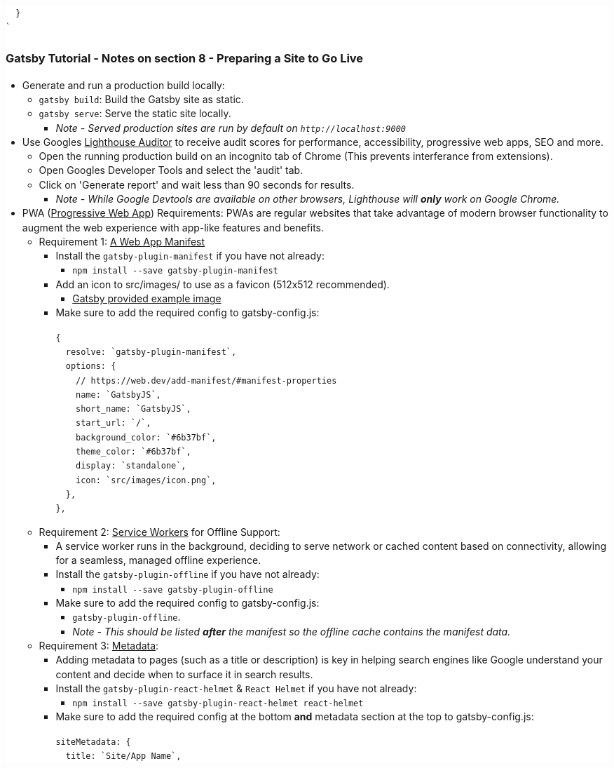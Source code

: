   ```
    }
  `
  ```

### Gatsby Tutorial - Notes on section 8 - Preparing a Site to Go Live
* Generate and run a production build locally:
  * `gatsby build`: Build the Gatsby site as static.
  * `gatsby serve`: Serve the static site locally.
    * *Note - Served production sites are run by default on `http://localhost:9000`*
* Use Googles [Lighthouse Auditor](https://developers.google.com/web/tools/lighthouse/) to receive audit scores for performance, accessibility, progressive web apps, SEO and more.
  * Open the running production build on an incognito tab of Chrome (This prevents interferance from extensions).
  * Open Googles Developer Tools and select the 'audit' tab.
  * Click on 'Generate report' and wait less than 90 seconds for results.
    * *Note - While Google Devtools are available on other browsers, Lighthouse will __only__ work on Google Chrome.*
* PWA ([Progressive Web App](https://web.dev/progressive-web-apps/)) Requirements:
  PWAs are regular websites that take advantage of modern browser functionality to augment the web experience with app-like features and benefits.
    * Requirement 1: [A Web App Manifest](https://web.dev/add-manifest/)
      * Install the `gatsby-plugin-manifest` if you have not already:
        * `npm install --save gatsby-plugin-manifest`
      * Add an icon to src/images/ to use as a favicon (512x512 recommended).
        * [Gatsby provided example image](https://raw.githubusercontent.com/gatsbyjs/gatsby/master/docs/tutorial/part-eight/icon.png)
      * Make sure to add the required config to gatsby-config.js:
        ```
        {
          resolve: `gatsby-plugin-manifest`,
          options: {
            // https://web.dev/add-manifest/#manifest-properties
            name: `GatsbyJS`,
            short_name: `GatsbyJS`,
            start_url: `/`,
            background_color: `#6b37bf`,
            theme_color: `#6b37bf`,
            display: `standalone`, 
            icon: `src/images/icon.png`,
          },
        },
        ```
    * Requirement 2: [Service Workers](https://developer.mozilla.org/en-US/docs/Web/API/Service_Worker_API) for Offline Support:
      * A service worker runs in the background, deciding to serve network or cached content based on connectivity, allowing for a seamless, managed offline experience.
      * Install the `gatsby-plugin-offline` if you have not already:
        * `npm install --save gatsby-plugin-offline`
      * Make sure to add the required config to gatsby-config.js:
        * `gatsby-plugin-offline`.
        * *Note - This should be listed __after__ the manifest so the offline cache contains the manifest data.*
    * Requirement 3: [Metadata](https://developer.mozilla.org/en-US/docs/Web/HTML/Element/head):
      * Adding metadata to pages (such as a title or description) is key in helping search engines like Google understand your content and decide when to surface it in search results.
      * Install the `gatsby-plugin-react-helmet` & `React Helmet` if you have not already:
        * `npm install --save gatsby-plugin-react-helmet react-helmet`
      * Make sure to add the required config at the bottom __and__ metadata section at the top to gatsby-config.js:
        ```
        siteMetadata: {
          title: `Site/App Name`,